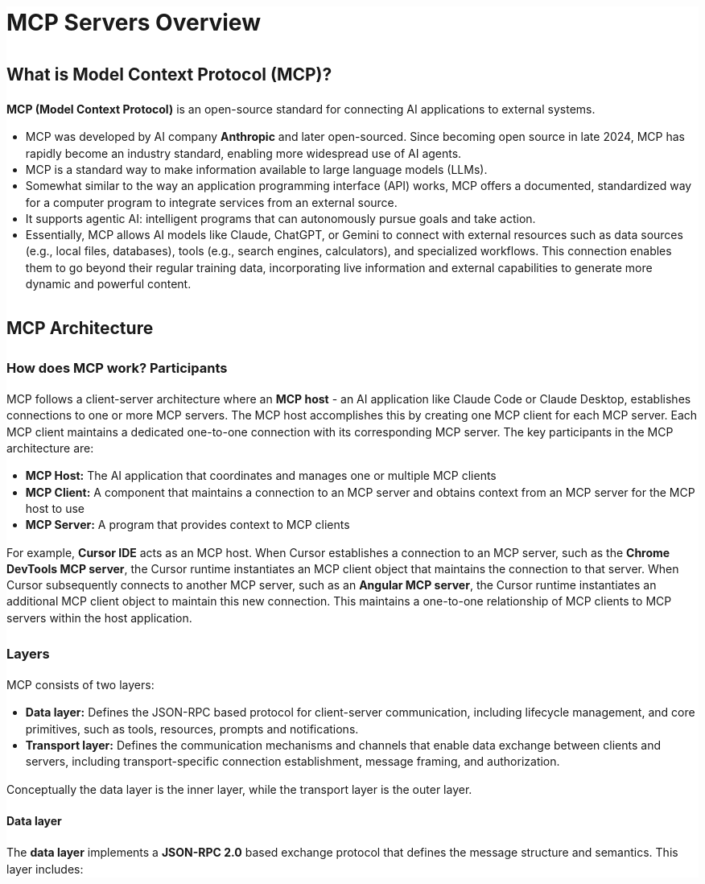 # MCP Servers Overview

## What is Model Context Protocol (MCP)?
**MCP (Model Context Protocol)** is an open-source standard for connecting AI applications to external systems.
- MCP was developed by AI company **Anthropic** and later open-sourced. Since becoming open source in late 2024, MCP has rapidly become an industry standard, enabling more widespread use of AI agents.
- MCP is a standard way to make information available to large language models (LLMs).  
- Somewhat similar to the way an application programming interface (API) works, MCP offers a documented, standardized way for a computer program to integrate services from an external source.
- It supports agentic AI: intelligent programs that can autonomously pursue goals and take action.
- Essentially, MCP allows AI models like Claude, ChatGPT, or Gemini to connect with external resources such as data sources (e.g., local files, databases), tools (e.g., search engines, calculators), and specialized workflows. This connection enables them to go beyond their regular training data, incorporating live information and external capabilities to generate more dynamic and powerful content.


## MCP Architecture
### How does MCP work? Participants
MCP follows a client-server architecture where an **MCP host** - an AI application like Claude Code or Claude Desktop, establishes connections to one or more MCP servers. The MCP host accomplishes this by creating one MCP client for each MCP server. Each MCP client maintains a dedicated one-to-one connection with its corresponding MCP server.
The key participants in the MCP architecture are:
- **MCP Host:** The AI application that coordinates and manages one or multiple MCP clients
- **MCP Client:** A component that maintains a connection to an MCP server and obtains context from an MCP server for the MCP host to use
- **MCP Server:** A program that provides context to MCP clients

For example, **Cursor IDE** acts as an MCP host. When Cursor establishes a connection to an MCP server, such as the **Chrome DevTools MCP server**, the Cursor runtime instantiates an MCP client object that maintains the connection to that server. When Cursor subsequently connects to another MCP server, such as an **Angular MCP server**, the Cursor runtime instantiates an additional MCP client object to maintain this new connection. This maintains a one-to-one relationship of MCP clients to MCP servers within the host application.

### Layers
MCP consists of two layers:  
- **Data layer:** Defines the JSON-RPC based protocol for client-server communication, including lifecycle management, and core primitives, such as tools, resources, prompts and notifications.  
- **Transport layer:** Defines the communication mechanisms and channels that enable data exchange between clients and servers, including transport-specific connection establishment, message framing, and authorization.  

Conceptually the data layer is the inner layer, while the transport layer is the outer layer.

#### Data layer
The **data layer** implements a **JSON-RPC 2.0** based exchange protocol that defines the message structure and semantics. This layer includes:
